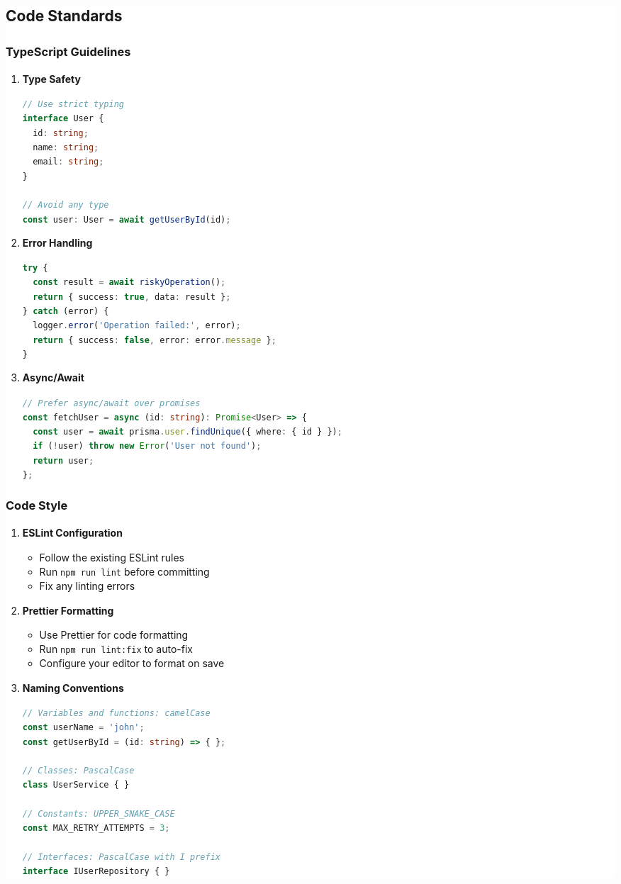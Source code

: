 ## Code Standards

### TypeScript Guidelines

1. **Type Safety**
   ```typescript
   // Use strict typing
   interface User {
     id: string;
     name: string;
     email: string;
   }
   
   // Avoid any type
   const user: User = await getUserById(id);
   ```

2. **Error Handling**
   ```typescript
   try {
     const result = await riskyOperation();
     return { success: true, data: result };
   } catch (error) {
     logger.error('Operation failed:', error);
     return { success: false, error: error.message };
   }
   ```

3. **Async/Await**
   ```typescript
   // Prefer async/await over promises
   const fetchUser = async (id: string): Promise<User> => {
     const user = await prisma.user.findUnique({ where: { id } });
     if (!user) throw new Error('User not found');
     return user;
   };
   ```

### Code Style

1. **ESLint Configuration**
   - Follow the existing ESLint rules
   - Run `npm run lint` before committing
   - Fix any linting errors

2. **Prettier Formatting**
   - Use Prettier for code formatting
   - Run `npm run lint:fix` to auto-fix
   - Configure your editor to format on save

3. **Naming Conventions**
   ```typescript
   // Variables and functions: camelCase
   const userName = 'john';
   const getUserById = (id: string) => { };
   
   // Classes: PascalCase
   class UserService { }
   
   // Constants: UPPER_SNAKE_CASE
   const MAX_RETRY_ATTEMPTS = 3;
   
   // Interfaces: PascalCase with I prefix
   interface IUserRepository { }
   ```
